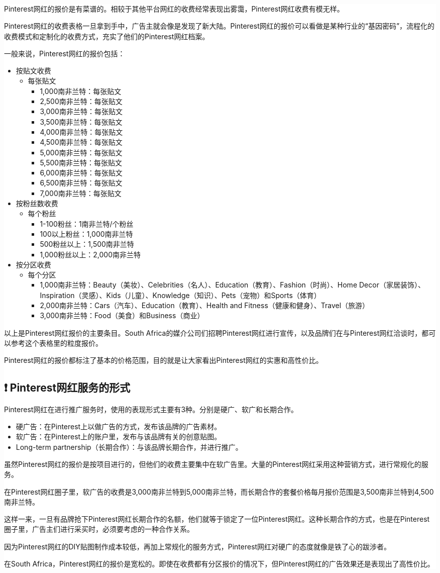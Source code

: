 Pinterest网红的报价是有菜谱的。相较于其他平台网红的收费经常表现出雾霭，Pinterest网红收费有模无样。

Pinterest网红的收费表格一旦拿到手中，广告主就会像是发现了新大陆。Pinterest网红的报价可以看做是某种行业的“基因密码”，流程化的收费模式和定制化的收费方式，充实了他们的Pinterest网红档案。

一般来说，Pinterest网红的报价包括：

- 按贴文收费
    - 每张贴文
        - 1,000南非兰特：每张贴文
        - 2,500南非兰特：每张贴文
        - 3,000南非兰特：每张贴文
        - 3,500南非兰特：每张贴文
        - 4,000南非兰特：每张贴文
        - 4,500南非兰特：每张贴文
        - 5,000南非兰特：每张贴文
        - 5,500南非兰特：每张贴文
        - 6,000南非兰特：每张贴文
        - 6,500南非兰特：每张贴文
        - 7,000南非兰特：每张贴文
- 按粉丝数收费
    - 每个粉丝
        - 1-100粉丝：1南非兰特/个粉丝
        - 100以上粉丝：1,000南非兰特
        - 500粉丝以上：1,500南非兰特
        - 1,000粉丝以上：2,000南非兰特
- 按分区收费
    - 每个分区
        - 1,000南非兰特：Beauty（美妆）、Celebrities（名人）、Education（教育）、Fashion（时尚）、Home Decor（家居装饰）、Inspiration（灵感）、Kids（儿童）、Knowledge（知识）、Pets（宠物）和Sports（体育）
        - 2,000南非兰特：Cars（汽车）、Education（教育）、Health and Fitness（健康和健身）、Travel（旅游）
        - 3,000南非兰特：Food（美食）和Business（商业）

以上是Pinterest网红报价的主要条目。South Africa的媒介公司们招聘Pinterest网红进行宣传，以及品牌们在与Pinterest网红洽谈时，都可以参考这个表格里的粒度报价。

Pinterest网红的报价都标注了基本的价格范围，目的就是让大家看出Pinterest网红的实惠和高性价比。

## ❗ Pinterest网红服务的形式

Pinterest网红在进行推广服务时，使用的表现形式主要有3种。分别是硬广、软广和长期合作。

- 硬广告：在Pinterest上以做广告的方式，发布该品牌的广告素材。
- 软广告：在Pinterest上的账户里，发布与该品牌有关的创意贴图。
- Long-term partnership（长期合作）：与该品牌长期合作，并进行推广。

虽然Pinterest网红的报价是按项目进行的，但他们的收费主要集中在软广告里。大量的Pinterest网红采用这种营销方式，进行常规化的服务。

在Pinterest网红圈子里，软广告的收费是3,000南非兰特到5,000南非兰特，而长期合作的套餐价格每月报价范围是3,500南非兰特到4,500南非兰特。

这样一来，一旦有品牌抢下Pinterest网红长期合作的名额，他们就等于锁定了一位Pinterest网红。这种长期合作的方式，也是在Pinterest圈子里，广告主们进行采买时，必须要考虑的一种合作关系。

因为Pinterest网红的DIY贴图制作成本较低，再加上常规化的服务方式，Pinterest网红对硬广的态度就像是铁了心的跋涉者。

在South Africa，Pinterest网红的报价是宽松的。即使在收费都有分区报价的情况下，但Pinterest网红的广告效果还是表现出了高性价比。
